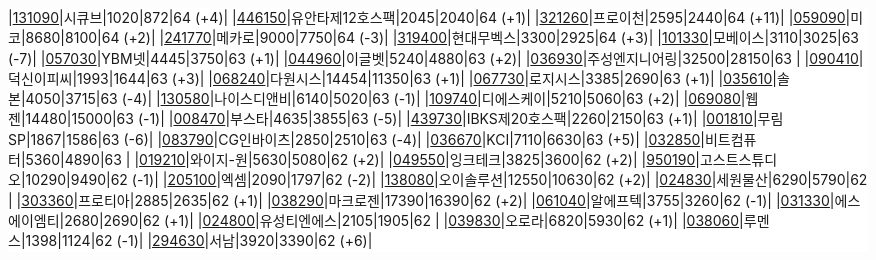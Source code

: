 |[131090](https://finance.daum.net/quotes/A131090)|시큐브|1020|872|64 (+4)|
|[446150](https://finance.daum.net/quotes/A446150)|유안타제12호스팩|2045|2040|64 (+1)|
|[321260](https://finance.daum.net/quotes/A321260)|프로이천|2595|2440|64 (+11)|
|[059090](https://finance.daum.net/quotes/A059090)|미코|8680|8100|64 (+2)|
|[241770](https://finance.daum.net/quotes/A241770)|메카로|9000|7750|64 (-3)|
|[319400](https://finance.daum.net/quotes/A319400)|현대무벡스|3300|2925|64 (+3)|
|[101330](https://finance.daum.net/quotes/A101330)|모베이스|3110|3025|63 (-7)|
|[057030](https://finance.daum.net/quotes/A057030)|YBM넷|4445|3750|63 (+1)|
|[044960](https://finance.daum.net/quotes/A044960)|이글벳|5240|4880|63 (+2)|
|[036930](https://finance.daum.net/quotes/A036930)|주성엔지니어링|32500|28150|63 |
|[090410](https://finance.daum.net/quotes/A090410)|덕신이피씨|1993|1644|63 (+3)|
|[068240](https://finance.daum.net/quotes/A068240)|다원시스|14454|11350|63 (+1)|
|[067730](https://finance.daum.net/quotes/A067730)|로지시스|3385|2690|63 (+1)|
|[035610](https://finance.daum.net/quotes/A035610)|솔본|4050|3715|63 (-4)|
|[130580](https://finance.daum.net/quotes/A130580)|나이스디앤비|6140|5020|63 (-1)|
|[109740](https://finance.daum.net/quotes/A109740)|디에스케이|5210|5060|63 (+2)|
|[069080](https://finance.daum.net/quotes/A069080)|웹젠|14480|15000|63 (-1)|
|[008470](https://finance.daum.net/quotes/A008470)|부스타|4635|3855|63 (-5)|
|[439730](https://finance.daum.net/quotes/A439730)|IBKS제20호스팩|2260|2150|63 (+1)|
|[001810](https://finance.daum.net/quotes/A001810)|무림SP|1867|1586|63 (-6)|
|[083790](https://finance.daum.net/quotes/A083790)|CG인바이츠|2850|2510|63 (-4)|
|[036670](https://finance.daum.net/quotes/A036670)|KCI|7110|6630|63 (+5)|
|[032850](https://finance.daum.net/quotes/A032850)|비트컴퓨터|5360|4890|63 |
|[019210](https://finance.daum.net/quotes/A019210)|와이지-원|5630|5080|62 (+2)|
|[049550](https://finance.daum.net/quotes/A049550)|잉크테크|3825|3600|62 (+2)|
|[950190](https://finance.daum.net/quotes/A950190)|고스트스튜디오|10290|9490|62 (-1)|
|[205100](https://finance.daum.net/quotes/A205100)|엑셈|2090|1797|62 (-2)|
|[138080](https://finance.daum.net/quotes/A138080)|오이솔루션|12550|10630|62 (+2)|
|[024830](https://finance.daum.net/quotes/A024830)|세원물산|6290|5790|62 |
|[303360](https://finance.daum.net/quotes/A303360)|프로티아|2885|2635|62 (+1)|
|[038290](https://finance.daum.net/quotes/A038290)|마크로젠|17390|16390|62 (+2)|
|[061040](https://finance.daum.net/quotes/A061040)|알에프텍|3755|3260|62 (-1)|
|[031330](https://finance.daum.net/quotes/A031330)|에스에이엠티|2680|2690|62 (+1)|
|[024800](https://finance.daum.net/quotes/A024800)|유성티엔에스|2105|1905|62 |
|[039830](https://finance.daum.net/quotes/A039830)|오로라|6820|5930|62 (+1)|
|[038060](https://finance.daum.net/quotes/A038060)|루멘스|1398|1124|62 (-1)|
|[294630](https://finance.daum.net/quotes/A294630)|서남|3920|3390|62 (+6)|